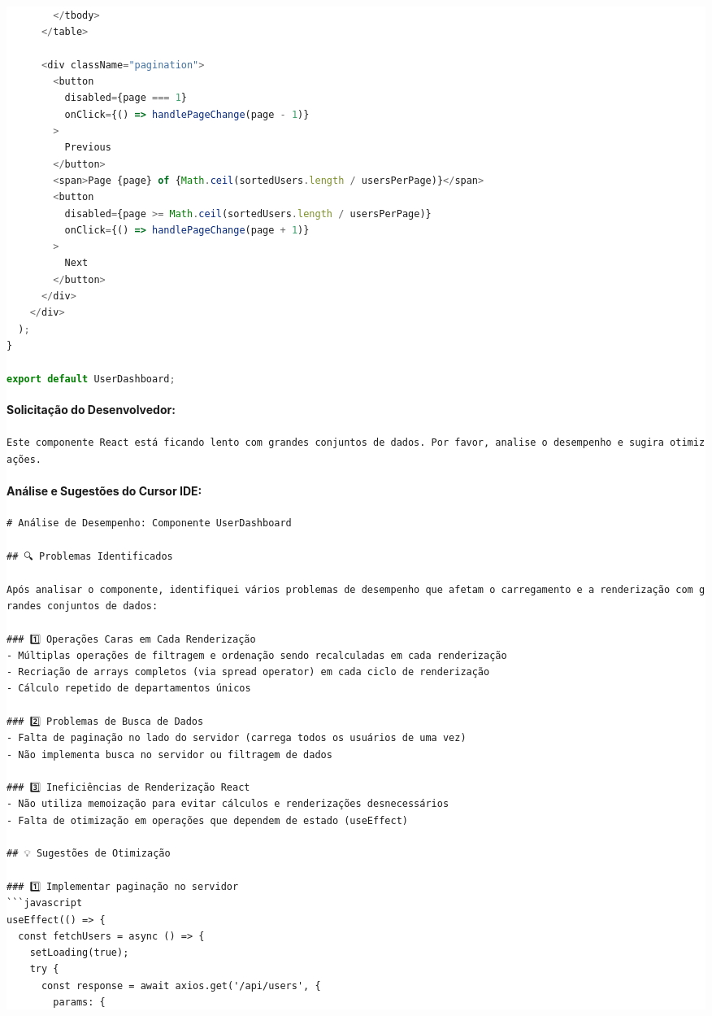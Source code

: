```javascript
        </tbody>
      </table>
      
      <div className="pagination">
        <button
          disabled={page === 1}
          onClick={() => handlePageChange(page - 1)}
        >
          Previous
        </button>
        <span>Page {page} of {Math.ceil(sortedUsers.length / usersPerPage)}</span>
        <button
          disabled={page >= Math.ceil(sortedUsers.length / usersPerPage)}
          onClick={() => handlePageChange(page + 1)}
        >
          Next
        </button>
      </div>
    </div>
  );
}

export default UserDashboard;
```

#### Solicitação do Desenvolvedor:
```
Este componente React está ficando lento com grandes conjuntos de dados. Por favor, analise o desempenho e sugira otimizações.
```

#### Análise e Sugestões do Cursor IDE:

```
# Análise de Desempenho: Componente UserDashboard

## 🔍 Problemas Identificados

Após analisar o componente, identifiquei vários problemas de desempenho que afetam o carregamento e a renderização com grandes conjuntos de dados:

### 1️⃣ Operações Caras em Cada Renderização
- Múltiplas operações de filtragem e ordenação sendo recalculadas em cada renderização
- Recriação de arrays completos (via spread operator) em cada ciclo de renderização
- Cálculo repetido de departamentos únicos

### 2️⃣ Problemas de Busca de Dados
- Falta de paginação no lado do servidor (carrega todos os usuários de uma vez)
- Não implementa busca no servidor ou filtragem de dados

### 3️⃣ Ineficiências de Renderização React
- Não utiliza memoização para evitar cálculos e renderizações desnecessários
- Falta de otimização em operações que dependem de estado (useEffect)

## 💡 Sugestões de Otimização

### 1️⃣ Implementar paginação no servidor
```javascript
useEffect(() => {
  const fetchUsers = async () => {
    setLoading(true);
    try {
      const response = await axios.get('/api/users', {
        params: {
```